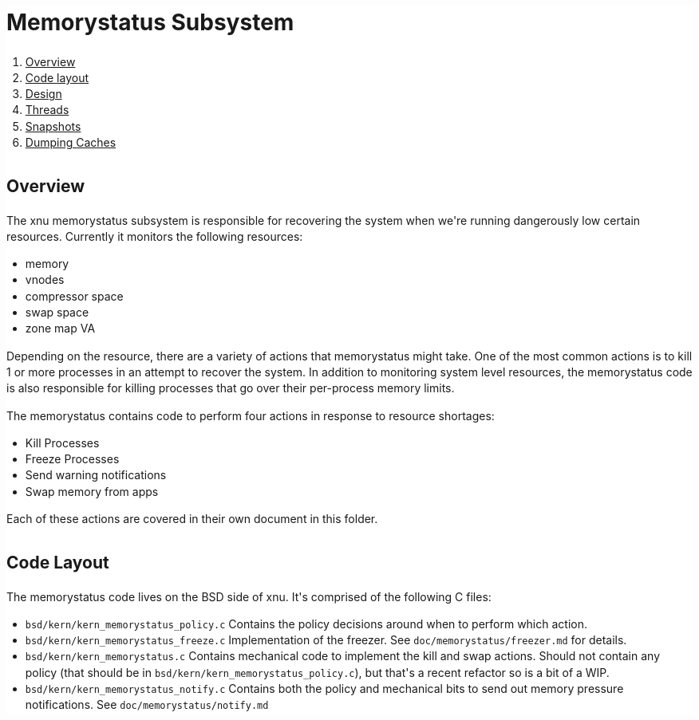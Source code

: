 # Memorystatus Subsystem

1. [Overview](#overview)
1. [Code layout](#code-layout)
1. [Design](#design)
1. [Threads](#threads)
1. [Snapshots](#snapshots)
1. [Dumping Caches](#dumping-caches)

## Overview
<a name="overview"></a>

The xnu memorystatus subsystem is responsible for recovering the system when we're running dangerously low
certain resources. Currently it monitors the following resources:

- memory
- vnodes
- compressor space
- swap space
- zone map VA

Depending on the resource, there are a variety of actions that memorystatus might take.
One of the most common actions is to kill 1 or more processes in an attempt to recover the system.
In addition to monitoring system level resources, the memorystatus code is also responsible
for killing processes that go over their per-process memory limits.

The memorystatus contains code to perform four actions in response to resource shortages:
- Kill Processes
- Freeze Processes
- Send warning notifications
- Swap memory from apps

Each of these actions are  covered in their own document in this folder.

## Code Layout
<a name="code-layout"></a>

The memorystatus code lives on the BSD side of xnu. It's comprised of the following C files:

- `bsd/kern/kern_memorystatus_policy.c`
  Contains the policy decisions around when to perform which action.
- `bsd/kern/kern_memorystatus_freeze.c`
  Implementation of the freezer. See `doc/memorystatus/freezer.md` for details.
- `bsd/kern/kern_memorystatus.c`
  Contains mechanical code to implement the kill and swap actions. Should not contain any policy
  (that should be in `bsd/kern/kern_memorystatus_policy.c`), but that's a recent refactor so
  is a bit of a WIP.
- `bsd/kern/kern_memorystatus_notify.c`
  Contains both the policy and mechanical bits to send out memory pressure notifications. See `doc/memorystatus/notify.md`
